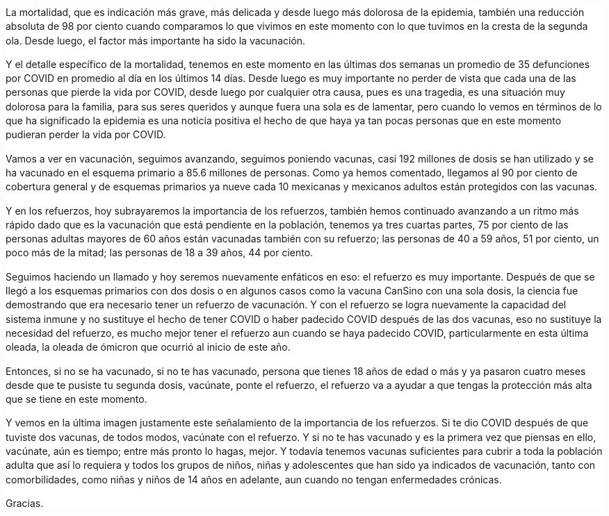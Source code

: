 La mortalidad, que es indicación más grave, más delicada y desde luego más
dolorosa de la epidemia, también una reducción absoluta de 98 por ciento
cuando comparamos lo que vivimos en este momento con lo que tuvimos en la
cresta de la segunda ola. Desde luego, el factor más importante ha sido la
vacunación.

Y el detalle específico de la mortalidad, tenemos en este momento en las
últimas dos semanas un promedio de 35 defunciones por COVID en promedio al día
en los últimos 14 días. Desde luego es muy importante no perder de vista que
cada una de las personas que pierde la vida por COVID, desde luego por
cualquier otra causa, pues es una tragedia, es una situación muy dolorosa para
la familia, para sus seres queridos y aunque fuera una sola es de lamentar,
pero cuando lo vemos en términos de lo que ha significado la epidemia es una
noticia positiva el hecho de que haya ya tan pocas personas que en este
momento pudieran perder la vida por COVID.

Vamos a ver en vacunación, seguimos avanzando, seguimos poniendo vacunas, casi
192 millones de dosis se han utilizado y se ha vacunado en el esquema primario
a 85.6 millones de personas. Como ya hemos comentado, llegamos al 90 por
ciento de cobertura general y de esquemas primarios ya nueve cada 10 mexicanas
y mexicanos adultos están protegidos con las vacunas.

Y en los refuerzos, hoy subrayaremos la importancia de los refuerzos, también
hemos continuado avanzando a un ritmo más rápido dado que es la vacunación que
está pendiente en la población, tenemos ya tres cuartas partes, 75 por ciento
de las personas adultas mayores de 60 años están vacunadas también con su
refuerzo; las personas de 40 a 59 años, 51 por ciento, un poco más de la
mitad; las personas de 18 a 39 años, 44 por ciento.

Seguimos haciendo un llamado y hoy seremos nuevamente enfáticos en eso: el
refuerzo es muy importante. Después de que se llegó a los esquemas primarios
con dos dosis o en algunos casos como la vacuna CanSino con una sola dosis, la
ciencia fue demostrando que era necesario tener un refuerzo de vacunación. Y
con el refuerzo se logra nuevamente la capacidad del sistema inmune y no
sustituye el hecho de tener COVID o haber padecido COVID después de las dos
vacunas, eso no sustituye la necesidad del refuerzo, es mucho mejor tener el
refuerzo aun cuando se haya padecido COVID, particularmente en esta última
oleada, la oleada de ómicron que ocurrió al inicio de este año.

Entonces, si no se ha vacunado, si no te has vacunado, persona que tienes 18
años de edad o más y ya pasaron cuatro meses desde que te pusiste tu segunda
dosis, vacúnate, ponte el refuerzo, el refuerzo va a ayudar a que tengas la
protección más alta que se tiene en este momento.

Y vemos en la última imagen justamente este señalamiento de la importancia de
los refuerzos. Si te dio COVID después de que tuviste dos vacunas, de todos
modos, vacúnate con el refuerzo. Y si no te has vacunado y es la primera vez
que piensas en ello, vacúnate, aún es tiempo; entre más pronto lo hagas,
mejor. Y todavía tenemos vacunas suficientes para cubrir a toda la población
adulta que así lo requiera y todos los grupos de niños, niñas y adolescentes
que han sido ya indicados de vacunación, tanto con comorbilidades, como niñas
y niños de 14 años en adelante, aun cuando no tengan enfermedades crónicas.

Gracias.

